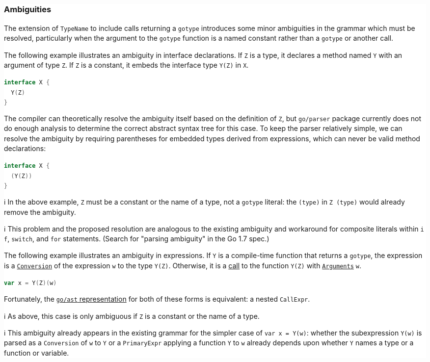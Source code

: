 ### Ambiguities

The extension of `TypeName` to include calls returning a `gotype` introduces
some minor ambiguities in the grammar which must be resolved, particularly when
the argument to the `gotype` function is a named constant rather than a `gotype`
or another call.

The following example illustrates an ambiguity in interface declarations.
If `Z` is a type, it declares a method named `Y` with an argument of type `Z`.
If `Z` is a constant, it embeds the interface type `Y(Z)` in `X`.

```go
interface X {
  Y(Z)
}
```

The compiler can theoretically resolve the ambiguity itself based on the
definition of `Z`, but `go/parser` package currently does not do enough analysis
to determine the correct abstract syntax tree for this case.
To keep the parser relatively simple, we can resolve the ambiguity by requiring
parentheses for embedded types derived from expressions, which can never be
valid method declarations:

```go
interface X {
  (Y(Z))
}
```

ℹ In the above example, `Z` must be a constant or the name of a type, not a
  `gotype` literal: the `(type)` in `Z (type)` would already remove the
  ambiguity.

ℹ This problem and the proposed resolution are analogous to the existing
  ambiguity and workaround for composite literals within `if`, `switch`, and
  `for` statements.
  (Search for "parsing ambiguity" in the Go 1.7 spec.)

The following example illustrates an ambiguity in expressions.
If `Y` is a compile-time function that returns a `gotype`, the expression is a
[`Conversion`](https://golang.org/ref/spec#Conversion) of the expression `w` to
the type `Y(Z)`.
Otherwise, it is a [call](https://golang.org/ref/spec#Calls) to the function
`Y(Z)` with [`Arguments`](https://golang.org/ref/spec#Arguments) `w`.

```go
var x = Y(Z)(w)
```

Fortunately, the [`go/ast` representation](https://play.golang.org/p/C0W4uMy5ek)
for both of these forms is equivalent: a nested `CallExpr`.

ℹ As above, this case is only ambiguous if `Z` is a constant or the name of a
  type.

ℹ This ambiguity already appears in the existing grammar for the simpler case of
  `var x = Y(w)`: whether the subexpression `Y(w)` is parsed as a `Conversion`
  of `w` to `Y` or a `PrimaryExpr` applying a function `Y` to `w` already
  depends upon whether `Y` names a type or a function or variable.
